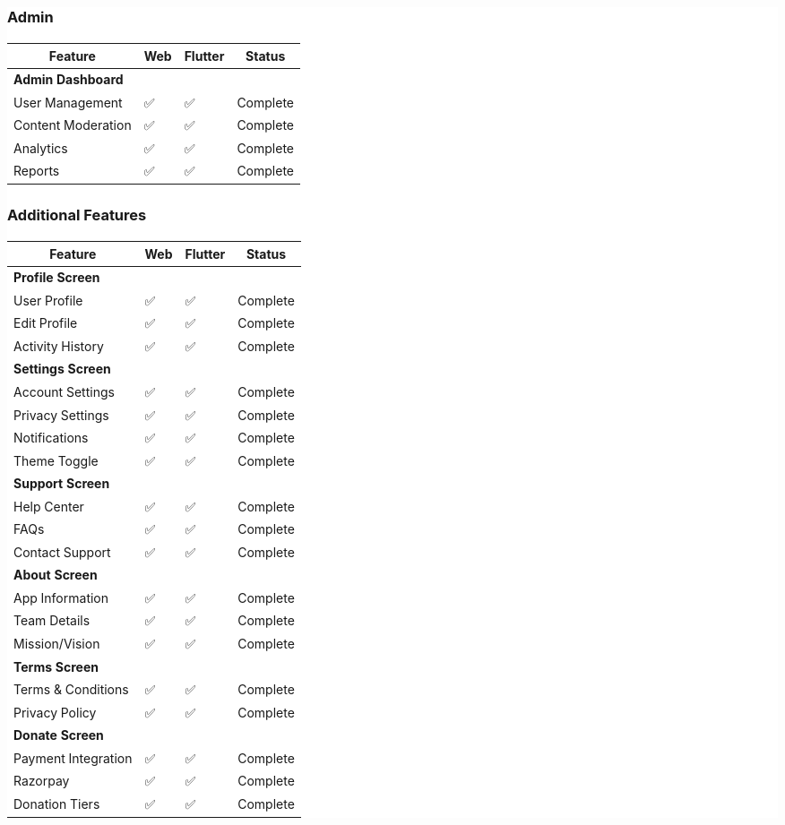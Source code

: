 ### Admin

| Feature | Web | Flutter | Status |
|---------|-----|---------|--------|
| **Admin Dashboard** |
| User Management | ✅ | ✅ | Complete |
| Content Moderation | ✅ | ✅ | Complete |
| Analytics | ✅ | ✅ | Complete |
| Reports | ✅ | ✅ | Complete |

### Additional Features

| Feature | Web | Flutter | Status |
|---------|-----|---------|--------|
| **Profile Screen** |
| User Profile | ✅ | ✅ | Complete |
| Edit Profile | ✅ | ✅ | Complete |
| Activity History | ✅ | ✅ | Complete |
| **Settings Screen** |
| Account Settings | ✅ | ✅ | Complete |
| Privacy Settings | ✅ | ✅ | Complete |
| Notifications | ✅ | ✅ | Complete |
| Theme Toggle | ✅ | ✅ | Complete |
| **Support Screen** |
| Help Center | ✅ | ✅ | Complete |
| FAQs | ✅ | ✅ | Complete |
| Contact Support | ✅ | ✅ | Complete |
| **About Screen** |
| App Information | ✅ | ✅ | Complete |
| Team Details | ✅ | ✅ | Complete |
| Mission/Vision | ✅ | ✅ | Complete |
| **Terms Screen** |
| Terms & Conditions | ✅ | ✅ | Complete |
| Privacy Policy | ✅ | ✅ | Complete |
| **Donate Screen** |
| Payment Integration | ✅ | ✅ | Complete |
| Razorpay | ✅ | ✅ | Complete |
| Donation Tiers | ✅ | ✅ | Complete |
